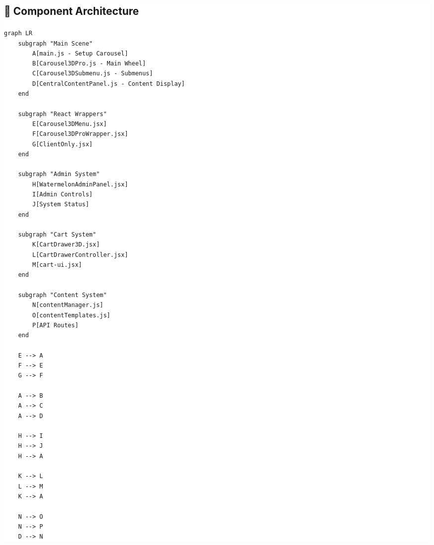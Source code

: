## 🎨 Component Architecture

```mermaid
graph LR
    subgraph "Main Scene"
        A[main.js - Setup Carousel]
        B[Carousel3DPro.js - Main Wheel]
        C[Carousel3DSubmenu.js - Submenus]
        D[CentralContentPanel.js - Content Display]
    end
    
    subgraph "React Wrappers"
        E[Carousel3DMenu.jsx]
        F[Carousel3DProWrapper.jsx]
        G[ClientOnly.jsx]
    end
    
    subgraph "Admin System"
        H[WatermelonAdminPanel.jsx]
        I[Admin Controls]
        J[System Status]
    end
    
    subgraph "Cart System"
        K[CartDrawer3D.jsx]
        L[CartDrawerController.jsx]
        M[cart-ui.jsx]
    end
    
    subgraph "Content System"
        N[contentManager.js]
        O[contentTemplates.js]
        P[API Routes]
    end
    
    E --> A
    F --> E
    G --> F
    
    A --> B
    A --> C
    A --> D
    
    H --> I
    H --> J
    H --> A
    
    K --> L
    L --> M
    K --> A
    
    N --> O
    N --> P
    D --> N
```
